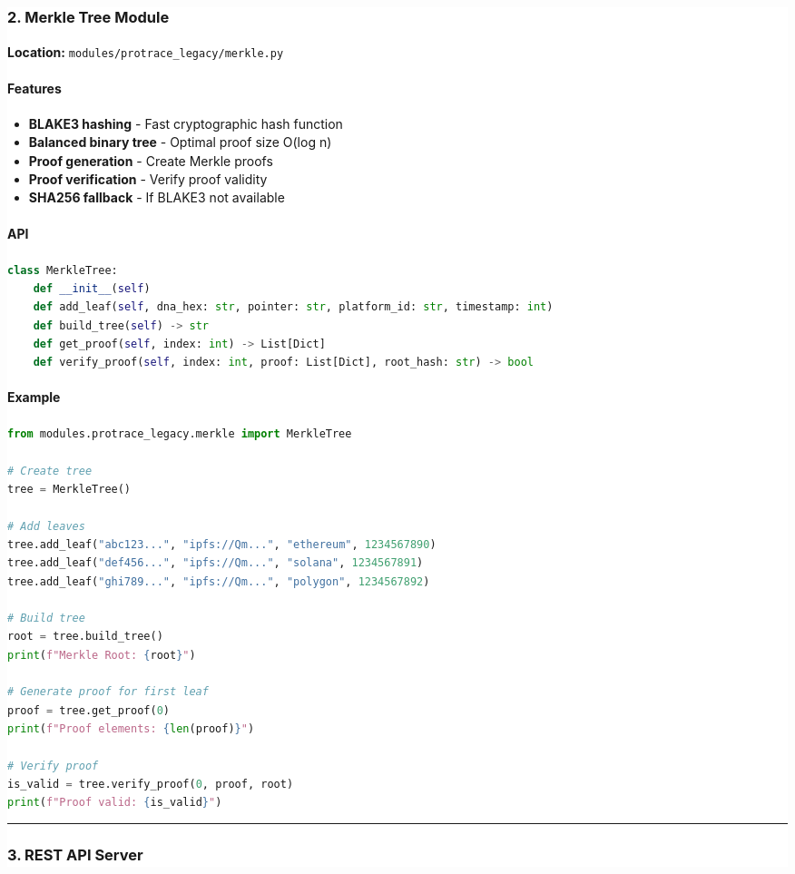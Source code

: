 
### 2. Merkle Tree Module

**Location:** `modules/protrace_legacy/merkle.py`

#### Features

- **BLAKE3 hashing** - Fast cryptographic hash function
- **Balanced binary tree** - Optimal proof size O(log n)
- **Proof generation** - Create Merkle proofs
- **Proof verification** - Verify proof validity
- **SHA256 fallback** - If BLAKE3 not available

#### API

```python
class MerkleTree:
    def __init__(self)
    def add_leaf(self, dna_hex: str, pointer: str, platform_id: str, timestamp: int)
    def build_tree(self) -> str
    def get_proof(self, index: int) -> List[Dict]
    def verify_proof(self, index: int, proof: List[Dict], root_hash: str) -> bool
```

#### Example

```python
from modules.protrace_legacy.merkle import MerkleTree

# Create tree
tree = MerkleTree()

# Add leaves
tree.add_leaf("abc123...", "ipfs://Qm...", "ethereum", 1234567890)
tree.add_leaf("def456...", "ipfs://Qm...", "solana", 1234567891)
tree.add_leaf("ghi789...", "ipfs://Qm...", "polygon", 1234567892)

# Build tree
root = tree.build_tree()
print(f"Merkle Root: {root}")

# Generate proof for first leaf
proof = tree.get_proof(0)
print(f"Proof elements: {len(proof)}")

# Verify proof
is_valid = tree.verify_proof(0, proof, root)
print(f"Proof valid: {is_valid}")
```

---

### 3. REST API Server
